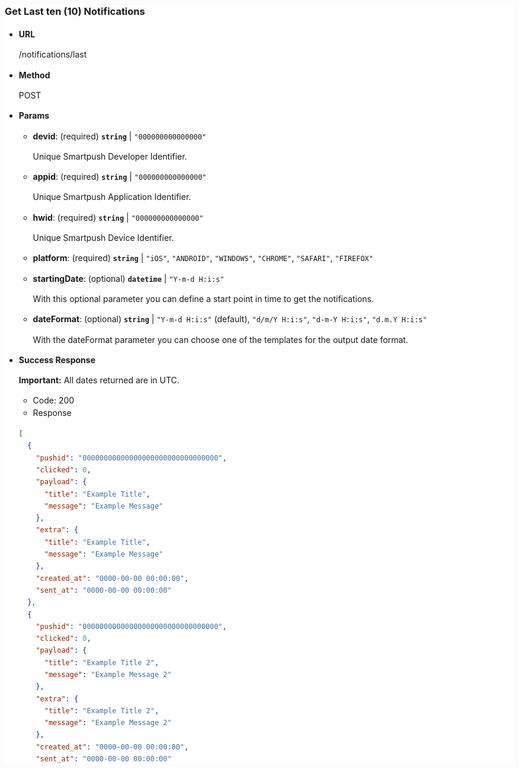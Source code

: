 
### Get Last ten (10) Notifications

- **URL**

    /notifications/last

- **Method**

    POST

- **Params**

  - **devid**: (required) **`string`** | `"000000000000000"`
    
    Unique Smartpush Developer Identifier.
      
  - **appid**: (required) **`string`** | `"000000000000000"`
  
    Unique Smartpush Application Identifier.
    
  - **hwid**: (required) **`string`** | `"000000000000000"`
    
    Unique Smartpush Device Identifier.
    
  - **platform**: (required) **`string`** | `"iOS"`, `"ANDROID"`, `"WINDOWS"`, `"CHROME"`, `"SAFARI"`, `"FIREFOX"`
  
  - **startingDate**: (optional) **`datetime`** | `"Y-m-d H:i:s"`
  
    With this optional parameter you can define a start point in time to get the notifications.
    
  - **dateFormat**: (optional) **`string`** | `"Y-m-d H:i:s"` (default), `"d/m/Y H:i:s"`, `"d-m-Y H:i:s"`, `"d.m.Y H:i:s"` 
      
    With the dateFormat parameter you can choose one of the templates for the output date format.

- **Success Response**

    **Important:** All dates returned are in UTC.

    - Code: 200
    - Response
    ```json
    [
      {
        "pushid": "00000000000000000000000000000000",
        "clicked": 0,
        "payload": {
          "title": "Example Title",
          "message": "Example Message"
        },
        "extra": {
          "title": "Example Title",
          "message": "Example Message"
        },
        "created_at": "0000-00-00 00:00:00",
        "sent_at": "0000-00-00 00:00:00"
      },
      {
        "pushid": "00000000000000000000000000000000",
        "clicked": 0,
        "payload": {
          "title": "Example Title 2",
          "message": "Example Message 2"
        },
        "extra": {
          "title": "Example Title 2",
          "message": "Example Message 2"
        },
        "created_at": "0000-00-00 00:00:00",
        "sent_at": "0000-00-00 00:00:00"